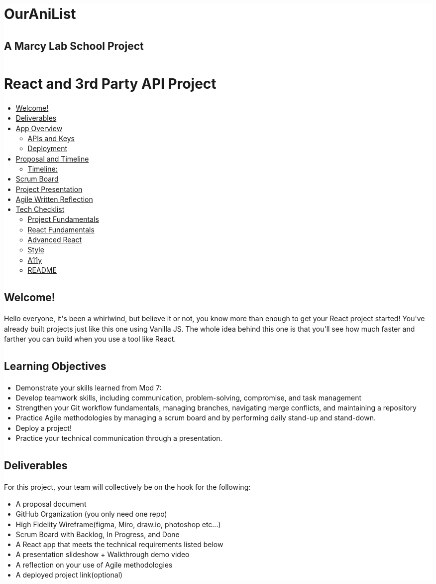 # OurAniList
## A Marcy Lab School Project

# React and 3rd Party API Project

- [Welcome!](#welcome)
- [Deliverables](#deliverables)
- [App Overview](#app-overview)
  - [APIs and Keys](#apis-and-keys)
  - [Deployment](#deployment)
- [Proposal and Timeline](#proposal-and-timeline)
  - [Timeline:](#timeline)
- [Scrum Board](#scrum-board)
- [Project Presentation](#project-presentation)
- [Agile Written Reflection](#agile-written-reflection)
- [Tech Checklist](#tech-checklist)
  - [Project Fundamentals](#project-fundamentals)
  - [React Fundamentals](#react-fundamentals)
  - [Advanced React](#advanced-react)
  - [Style](#style)
  - [A11y](#a11y)
  - [README](#readme)

## Welcome!
Hello everyone, it's been a whirlwind, but believe it or not, you know more than enough to get your React project started! You've already built projects just like this one using Vanilla JS. The whole idea behind this one is that you'll see how much faster and farther you can build when you use a tool like React.

## Learning Objectives

* Demonstrate your skills learned from Mod 7: 
* Develop teamwork skills, including communication, problem-solving, compromise, and task management
* Strengthen your Git workflow fundamentals, managing branches, navigating merge conflicts, and maintaining a repository
* Practice Agile methodologies by managing a scrum board and by performing daily stand-up and stand-down.
* Deploy a project!
* Practice your technical communication through a presentation.


## Deliverables

For this project, your team will collectively be on the hook for the following:

* A proposal document
* GitHub Organization (you only need one repo)
* High Fidelity Wireframe(figma, Miro, draw.io, photoshop etc...)
* Scrum Board with Backlog, In Progress, and Done 
* A React app that meets the technical requirements listed below
* A presentation slideshow + Walkthrough demo video
* A reflection on your use of Agile methodologies
* A deployed project link(optional)
